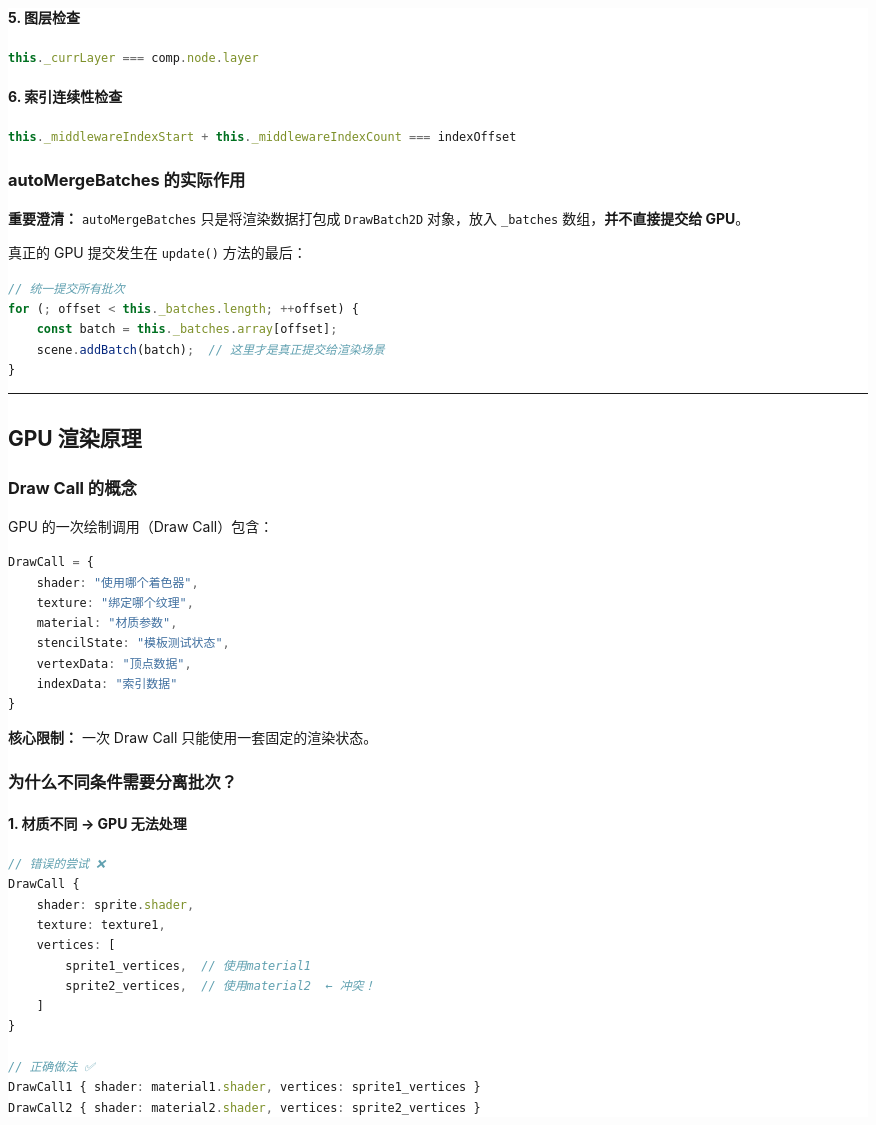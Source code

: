 #### 5. 图层检查
```typescript
this._currLayer === comp.node.layer
```

#### 6. 索引连续性检查
```typescript
this._middlewareIndexStart + this._middlewareIndexCount === indexOffset
```

### autoMergeBatches 的实际作用

**重要澄清：** `autoMergeBatches` 只是将渲染数据打包成 `DrawBatch2D` 对象，放入 `_batches` 数组，**并不直接提交给 GPU**。

真正的 GPU 提交发生在 `update()` 方法的最后：

```typescript
// 统一提交所有批次
for (; offset < this._batches.length; ++offset) {
    const batch = this._batches.array[offset];
    scene.addBatch(batch);  // 这里才是真正提交给渲染场景
}
```

---

## GPU 渲染原理

### Draw Call 的概念

GPU 的一次绘制调用（Draw Call）包含：

```typescript
DrawCall = {
    shader: "使用哪个着色器",
    texture: "绑定哪个纹理", 
    material: "材质参数",
    stencilState: "模板测试状态",
    vertexData: "顶点数据",
    indexData: "索引数据"
}
```

**核心限制：** 一次 Draw Call 只能使用一套固定的渲染状态。

### 为什么不同条件需要分离批次？

#### 1. 材质不同 → GPU 无法处理

```typescript
// 错误的尝试 ❌
DrawCall {
    shader: sprite.shader,
    texture: texture1,
    vertices: [
        sprite1_vertices,  // 使用material1
        sprite2_vertices,  // 使用material2  ← 冲突！
    ]
}

// 正确做法 ✅
DrawCall1 { shader: material1.shader, vertices: sprite1_vertices }
DrawCall2 { shader: material2.shader, vertices: sprite2_vertices }
```
